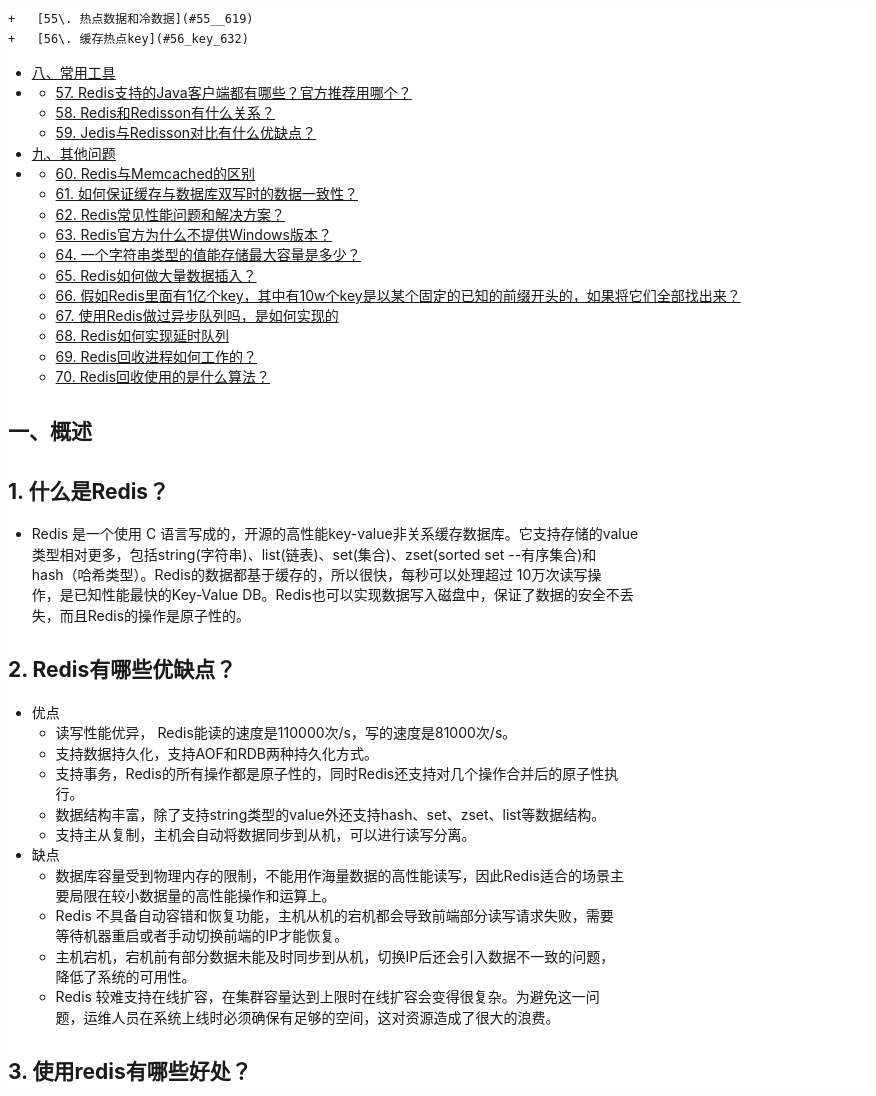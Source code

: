     +   [55\. 热点数据和冷数据](#55__619)
    +   [56\. 缓存热点key](#56_key_632)
+   [八、常用工具](#_642)
+   +   [57\. Redis支持的Java客户端都有哪些？官方推荐用哪个？](#57_RedisJava_643)
    +   [58\. Redis和Redisson有什么关系？](#58_RedisRedisson_645)
    +   [59\. Jedis与Redisson对比有什么优缺点？](#59_JedisRedisson_652)
+   [九、其他问题](#_660)
+   +   [60\. Redis与Memcached的区别](#60_RedisMemcached_661)
    +   [61\. 如何保证缓存与数据库双写时的数据一致性？](#61__682)
    +   [62\. Redis常见性能问题和解决方案？](#62_Redis_699)
    +   [63\. Redis官方为什么不提供Windows版本？](#63_RedisWindows_711)
    +   [64\. 一个字符串类型的值能存储最大容量是多少？](#64__715)
    +   [65\. Redis如何做大量数据插入？](#65_Redis_718)
    +   [66\. 假如Redis里面有1亿个key，其中有10w个key是以某个固定的已知的前缀开头的，如果将它们全部找出来？](#66_Redis1key10wkey_721)
    +   [67\. 使用Redis做过异步队列吗，是如何实现的](#67_Redis_729)
    +   [68\. Redis如何实现延时队列](#68_Redis_735)
    +   [69\. Redis回收进程如何工作的？](#69_Redis_739)
    +   [70\. Redis回收使用的是什么算法？](#70_Redis_747)

## 一、概述

## 1\. 什么是Redis？

+   Redis 是一个使用 C 语言写成的，开源的高性能key-value非关系缓存数据库。它支持存储的value  
    类型相对更多，包括string(字符串)、list(链表)、set(集合)、zset(sorted set --有序集合)和  
    hash（哈希类型）。Redis的数据都基于缓存的，所以很快，每秒可以处理超过 10万次读写操  
    作，是已知性能最快的Key-Value DB。Redis也可以实现数据写入磁盘中，保证了数据的安全不丢  
    失，而且Redis的操作是原子性的。

## 2\. Redis有哪些优缺点？

+   优点
    +   读写性能优异， Redis能读的速度是110000次/s，写的速度是81000次/s。
    +   支持数据持久化，支持AOF和RDB两种持久化方式。
    +   支持事务，Redis的所有操作都是原子性的，同时Redis还支持对几个操作合并后的原子性执  
        行。
    +   数据结构丰富，除了支持string类型的value外还支持hash、set、zset、list等数据结构。
    +   支持主从复制，主机会自动将数据同步到从机，可以进行读写分离。
+   缺点
    +   数据库容量受到物理内存的限制，不能用作海量数据的高性能读写，因此Redis适合的场景主  
        要局限在较小数据量的高性能操作和运算上。
    +   Redis 不具备自动容错和恢复功能，主机从机的宕机都会导致前端部分读写请求失败，需要  
        等待机器重启或者手动切换前端的IP才能恢复。
    +   主机宕机，宕机前有部分数据未能及时同步到从机，切换IP后还会引入数据不一致的问题，  
        降低了系统的可用性。
    +   Redis 较难支持在线扩容，在集群容量达到上限时在线扩容会变得很复杂。为避免这一问  
        题，运维人员在系统上线时必须确保有足够的空间，这对资源造成了很大的浪费。

## 3\. 使用redis有哪些好处？
